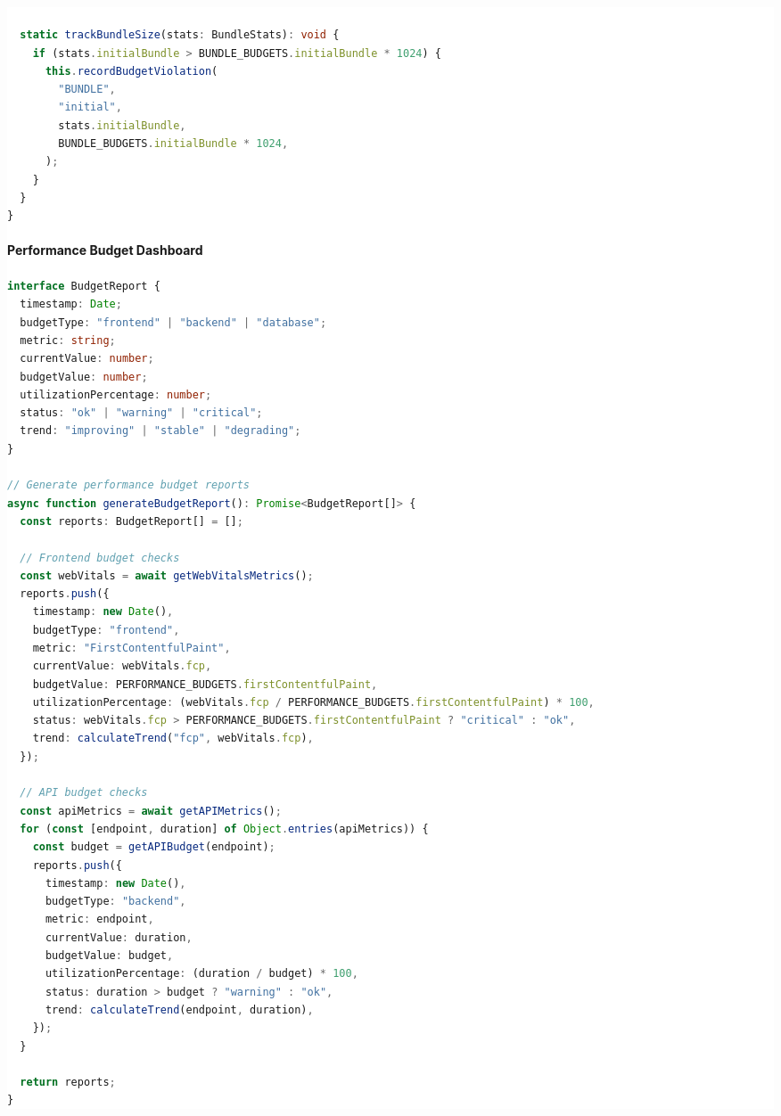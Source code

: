 ```typescript

  static trackBundleSize(stats: BundleStats): void {
    if (stats.initialBundle > BUNDLE_BUDGETS.initialBundle * 1024) {
      this.recordBudgetViolation(
        "BUNDLE",
        "initial",
        stats.initialBundle,
        BUNDLE_BUDGETS.initialBundle * 1024,
      );
    }
  }
}
```

#### **Performance Budget Dashboard**

```typescript
interface BudgetReport {
  timestamp: Date;
  budgetType: "frontend" | "backend" | "database";
  metric: string;
  currentValue: number;
  budgetValue: number;
  utilizationPercentage: number;
  status: "ok" | "warning" | "critical";
  trend: "improving" | "stable" | "degrading";
}

// Generate performance budget reports
async function generateBudgetReport(): Promise<BudgetReport[]> {
  const reports: BudgetReport[] = [];

  // Frontend budget checks
  const webVitals = await getWebVitalsMetrics();
  reports.push({
    timestamp: new Date(),
    budgetType: "frontend",
    metric: "FirstContentfulPaint",
    currentValue: webVitals.fcp,
    budgetValue: PERFORMANCE_BUDGETS.firstContentfulPaint,
    utilizationPercentage: (webVitals.fcp / PERFORMANCE_BUDGETS.firstContentfulPaint) * 100,
    status: webVitals.fcp > PERFORMANCE_BUDGETS.firstContentfulPaint ? "critical" : "ok",
    trend: calculateTrend("fcp", webVitals.fcp),
  });

  // API budget checks
  const apiMetrics = await getAPIMetrics();
  for (const [endpoint, duration] of Object.entries(apiMetrics)) {
    const budget = getAPIBudget(endpoint);
    reports.push({
      timestamp: new Date(),
      budgetType: "backend",
      metric: endpoint,
      currentValue: duration,
      budgetValue: budget,
      utilizationPercentage: (duration / budget) * 100,
      status: duration > budget ? "warning" : "ok",
      trend: calculateTrend(endpoint, duration),
    });
  }

  return reports;
}
```